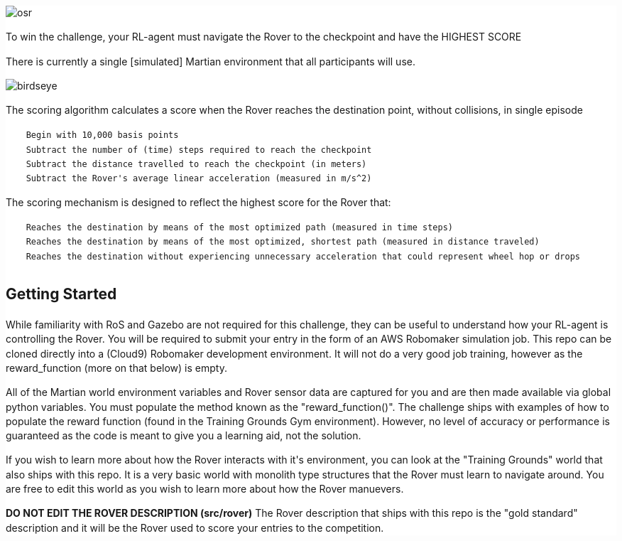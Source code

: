 
![osr](images/sidebyside.png)


<p> To win the challenge, your RL-agent must navigate the Rover to the checkpoint and have the HIGHEST SCORE</p>
<p> There is currently a single [simulated] Martian environment that all participants will use.  </p>

![birdseye](images/start_destination.jpg)


<p> The scoring algorithm calculates a score when the Rover reaches the destination point, without collisions, in single episode</p>

        Begin with 10,000 basis points
        Subtract the number of (time) steps required to reach the checkpoint
        Subtract the distance travelled to reach the checkpoint (in meters)
        Subtract the Rover's average linear acceleration (measured in m/s^2)
        
<p> The scoring mechanism is designed to reflect the highest score for the Rover that:</p>

        Reaches the destination by means of the most optimized path (measured in time steps)
        Reaches the destination by means of the most optimized, shortest path (measured in distance traveled)
        Reaches the destination without experiencing unnecessary acceleration that could represent wheel hop or drops
    
## <a name="gettingstarted">Getting Started</a>
<p> While familiarity with RoS and Gazebo are not required for this challenge, they can be useful to understand how your RL-agent is controlling the Rover.
You will be required to submit your entry in the form of an AWS Robomaker simulation job.  This repo can be cloned directly into a (Cloud9) Robomaker development environment. 
It will not do a very good job training, however as the reward_function (more on that below) is empty.</p>

<p>All of the Martian world environment variables and Rover sensor data are captured for you and are then 
made available via global python variables.  You must populate the method known as the "reward_function()".  
The challenge ships with examples of how to populate the reward function (found in the Training Grounds Gym environment). 
However, no level of accuracy or performance is guaranteed as the code is meant to give you a learning aid, not the solution.</p>

<p> If you wish to learn more about how the Rover interacts with it's environment, you can look at the "Training Grounds" world that also
ships with this repo.  It is a very basic world with monolith type structures that the Rover must learn to navigate around.  You are free
to edit this world as you wish to learn more about how the Rover manuevers. </p>

<b>DO NOT EDIT THE ROVER DESCRIPTION (src/rover)</b> The Rover description that ships with this repo is the "gold standard" description and it will be
the Rover used to score your entries to the competition. 

